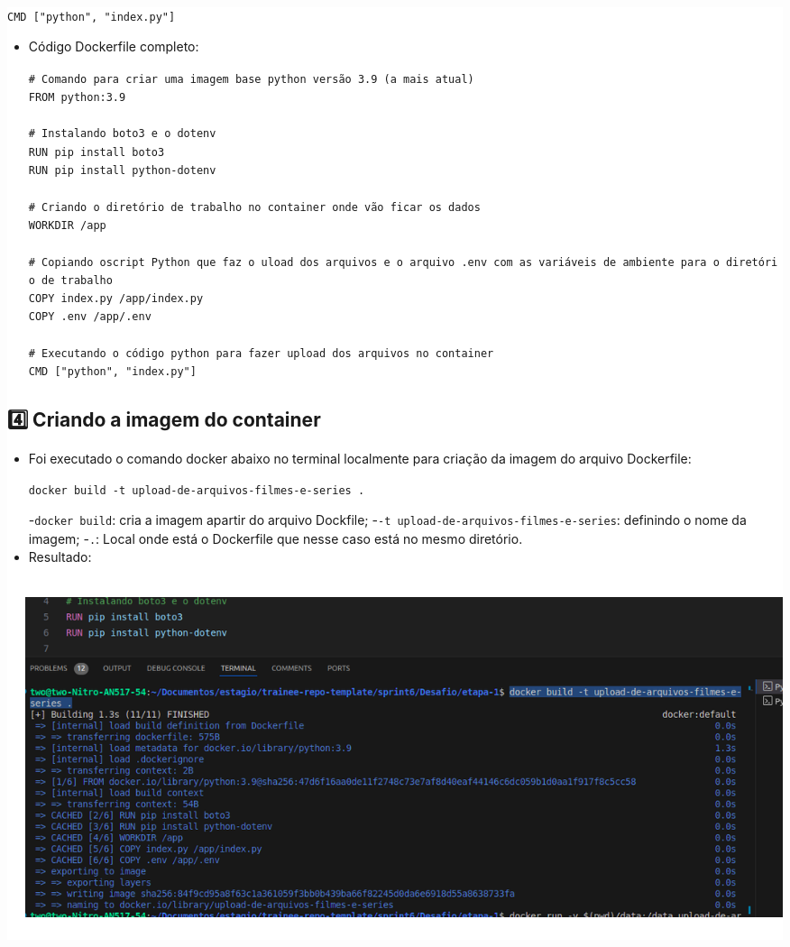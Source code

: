   ```
  CMD ["python", "index.py"]
  ```

- Código Dockerfile completo:
  ```
  # Comando para criar uma imagem base python versão 3.9 (a mais atual)
  FROM python:3.9

  # Instalando boto3 e o dotenv
  RUN pip install boto3 
  RUN pip install python-dotenv

  # Criando o diretório de trabalho no container onde vão ficar os dados
  WORKDIR /app

  # Copiando oscript Python que faz o uload dos arquivos e o arquivo .env com as variáveis de ambiente para o diretório de trabalho
  COPY index.py /app/index.py
  COPY .env /app/.env

  # Executando o código python para fazer upload dos arquivos no container
  CMD ["python", "index.py"]
  ```

  
## 4️⃣ Criando a imagem do container
- Foi executado o comando docker abaixo no terminal localmente para criação da imagem do arquivo Dockerfile:
  ```
  docker build -t upload-de-arquivos-filmes-e-series .
  ```
    -`docker build`: cria a imagem apartir do arquivo Dockfile;
    -`-t upload-de-arquivos-filmes-e-series`: definindo o nome da imagem;
    -`.`: Local onde está o Dockerfile que nesse caso está no mesmo diretório.
- Resultado: 
<div style="text-align: center; padding: 10px;">
  <img src="Evidencias/criando-imagem.png" width="100%" style="padding: 10px;">
</div>
